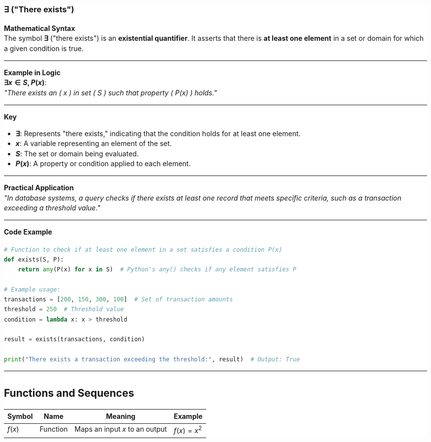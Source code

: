 
### **$\exists$ ("There exists")**

**Mathematical Syntax**  
The symbol **$\exists$** ("there exists") is an **existential quantifier**. It asserts that there is **at least one element** in a set or domain for which a given condition is true.

---

**Example in Logic**  
**$\exists x \in S, P(x)$**:  
*"There exists an \( x \) in set \( S \) such that property \( P(x) \) holds."*

---

**Key**  
- **$\exists$**: Represents "there exists," indicating that the condition holds for at least one element.  
- **$x$**: A variable representing an element of the set.  
- **$S$**: The set or domain being evaluated.  
- **$P(x)$**: A property or condition applied to each element.  

---

**Practical Application**  
*"In database systems, a query checks if there exists at least one record that meets specific criteria, such as a transaction exceeding a threshold value."*

---

**Code Example**

```python
# Function to check if at least one element in a set satisfies a condition P(x)
def exists(S, P):
    return any(P(x) for x in S)  # Python's any() checks if any element satisfies P

# Example usage:
transactions = [200, 150, 300, 100]  # Set of transaction amounts
threshold = 250  # Threshold value
condition = lambda x: x > threshold

result = exists(transactions, condition)

print("There exists a transaction exceeding the threshold:", result)  # Output: True
```

---

## Functions and Sequences

| Symbol   | Name       | Meaning                                   | Example          |
|----------|------------|-------------------------------------------|------------------|
| $f(x)$   | Function   | Maps an input $x$ to an output            | $f(x) = x^2$     |
